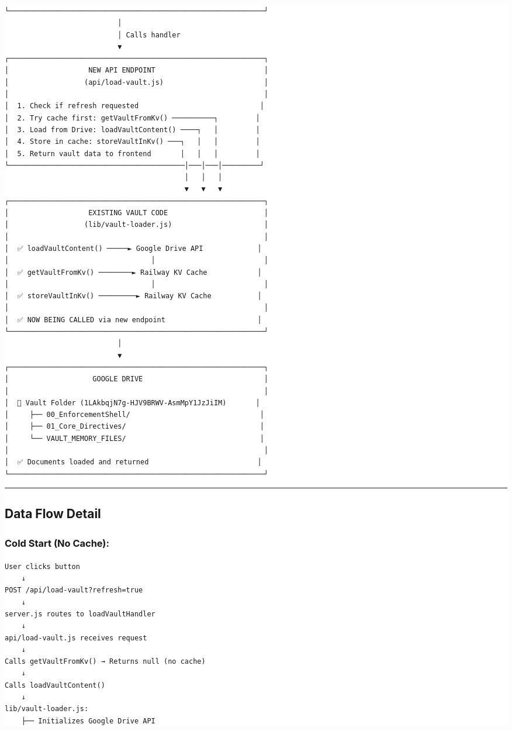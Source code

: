 ```
└─────────────────────────────────────────────────────────────┘
                           │
                           │ Calls handler
                           ▼
┌─────────────────────────────────────────────────────────────┐
│                   NEW API ENDPOINT                          │
│                  (api/load-vault.js)                        │
│                                                             │
│  1. Check if refresh requested                             │
│  2. Try cache first: getVaultFromKv() ──────────┐         │
│  3. Load from Drive: loadVaultContent() ────┐   │         │
│  4. Store in cache: storeVaultInKv() ───┐   │   │         │
│  5. Return vault data to frontend       │   │   │         │
└──────────────────────────────────────────│───│───│─────────┘
                                           │   │   │
                                           ▼   ▼   ▼
┌─────────────────────────────────────────────────────────────┐
│                   EXISTING VAULT CODE                       │
│                  (lib/vault-loader.js)                      │
│                                                             │
│  ✅ loadVaultContent() ─────► Google Drive API             │
│                                  │                          │
│  ✅ getVaultFromKv() ────────► Railway KV Cache            │
│                                  │                          │
│  ✅ storeVaultInKv() ─────────► Railway KV Cache           │
│                                                             │
│  ✅ NOW BEING CALLED via new endpoint                      │
└─────────────────────────────────────────────────────────────┘
                           │
                           ▼
┌─────────────────────────────────────────────────────────────┐
│                    GOOGLE DRIVE                             │
│                                                             │
│  📁 Vault Folder (1LAkbqjN7g-HJV9BRWV-AsmMpY1JzJiIM)       │
│     ├── 00_EnforcementShell/                               │
│     ├── 01_Core_Directives/                                │
│     └── VAULT_MEMORY_FILES/                                │
│                                                             │
│  ✅ Documents loaded and returned                          │
└─────────────────────────────────────────────────────────────┘
```

---

## Data Flow Detail

### Cold Start (No Cache):
```
User clicks button
    ↓
POST /api/load-vault?refresh=true
    ↓
server.js routes to loadVaultHandler
    ↓
api/load-vault.js receives request
    ↓
Calls getVaultFromKv() → Returns null (no cache)
    ↓
Calls loadVaultContent()
    ↓
lib/vault-loader.js:
    ├── Initializes Google Drive API
```